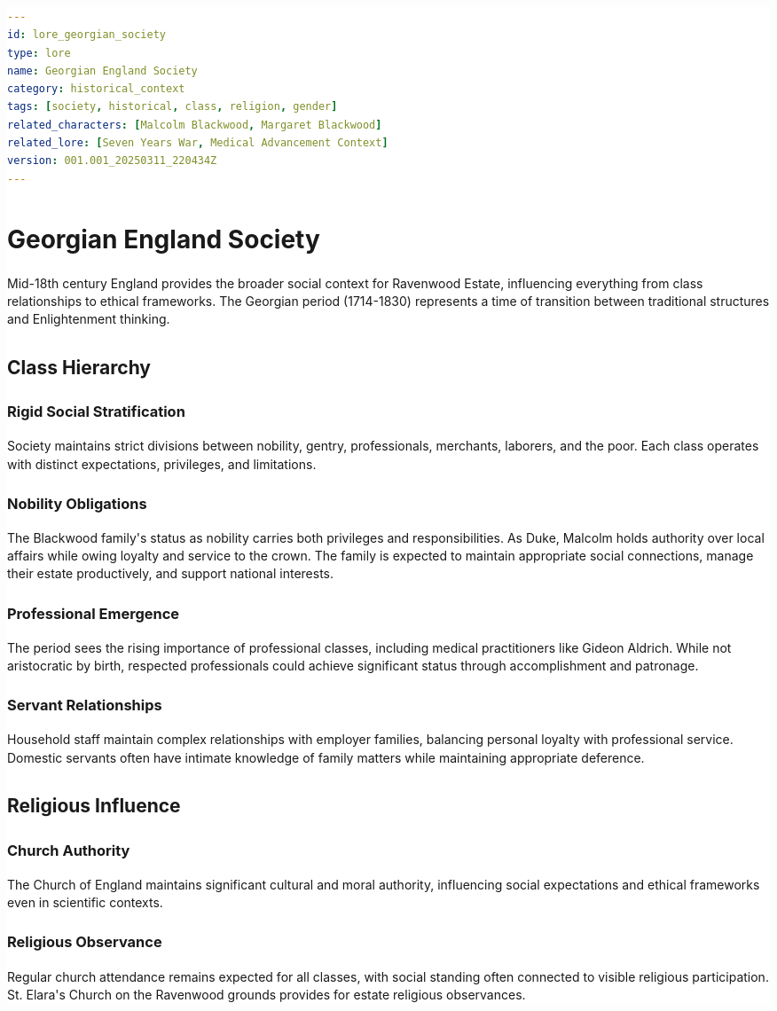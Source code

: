 ```yaml
---
id: lore_georgian_society
type: lore
name: Georgian England Society
category: historical_context
tags: [society, historical, class, religion, gender]
related_characters: [Malcolm Blackwood, Margaret Blackwood]
related_lore: [Seven Years War, Medical Advancement Context]
version: 001.001_20250311_220434Z
---
```


# Georgian England Society

Mid-18th century England provides the broader social context for Ravenwood Estate, influencing everything from class relationships to ethical frameworks. The Georgian period (1714-1830) represents a time of transition between traditional structures and Enlightenment thinking.

## Class Hierarchy

### Rigid Social Stratification
Society maintains strict divisions between nobility, gentry, professionals, merchants, laborers, and the poor. Each class operates with distinct expectations, privileges, and limitations.

### Nobility Obligations
The Blackwood family's status as nobility carries both privileges and responsibilities. As Duke, Malcolm holds authority over local affairs while owing loyalty and service to the crown. The family is expected to maintain appropriate social connections, manage their estate productively, and support national interests.

### Professional Emergence
The period sees the rising importance of professional classes, including medical practitioners like Gideon Aldrich. While not aristocratic by birth, respected professionals could achieve significant status through accomplishment and patronage.

### Servant Relationships
Household staff maintain complex relationships with employer families, balancing personal loyalty with professional service. Domestic servants often have intimate knowledge of family matters while maintaining appropriate deference.

## Religious Influence

### Church Authority
The Church of England maintains significant cultural and moral authority, influencing social expectations and ethical frameworks even in scientific contexts.

### Religious Observance
Regular church attendance remains expected for all classes, with social standing often connected to visible religious participation. St. Elara's Church on the Ravenwood grounds provides for estate religious observances.
